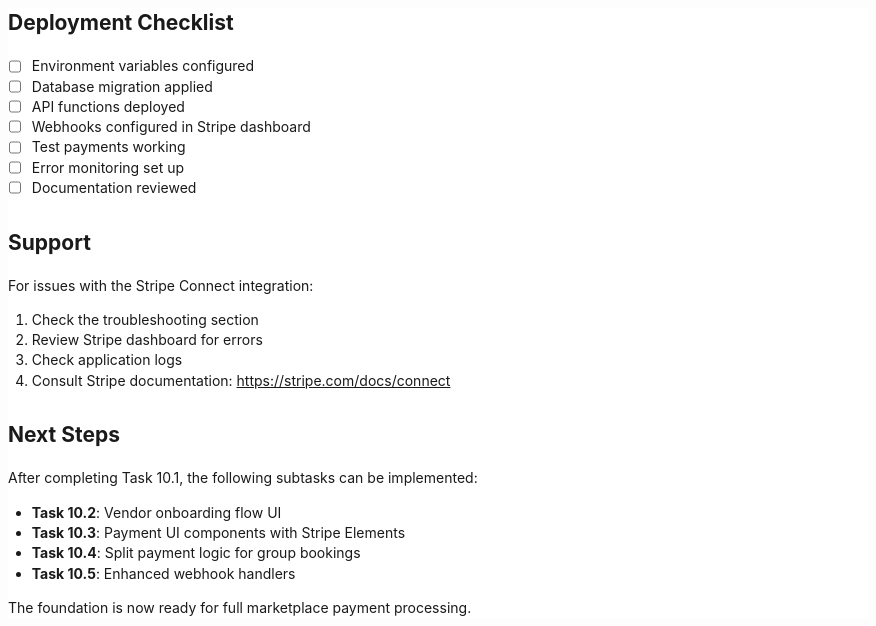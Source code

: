 ## Deployment Checklist

- [ ] Environment variables configured
- [ ] Database migration applied
- [ ] API functions deployed
- [ ] Webhooks configured in Stripe dashboard
- [ ] Test payments working
- [ ] Error monitoring set up
- [ ] Documentation reviewed

## Support

For issues with the Stripe Connect integration:

1. Check the troubleshooting section
2. Review Stripe dashboard for errors
3. Check application logs
4. Consult Stripe documentation: https://stripe.com/docs/connect

## Next Steps

After completing Task 10.1, the following subtasks can be implemented:

- **Task 10.2**: Vendor onboarding flow UI
- **Task 10.3**: Payment UI components with Stripe Elements
- **Task 10.4**: Split payment logic for group bookings
- **Task 10.5**: Enhanced webhook handlers

The foundation is now ready for full marketplace payment processing.